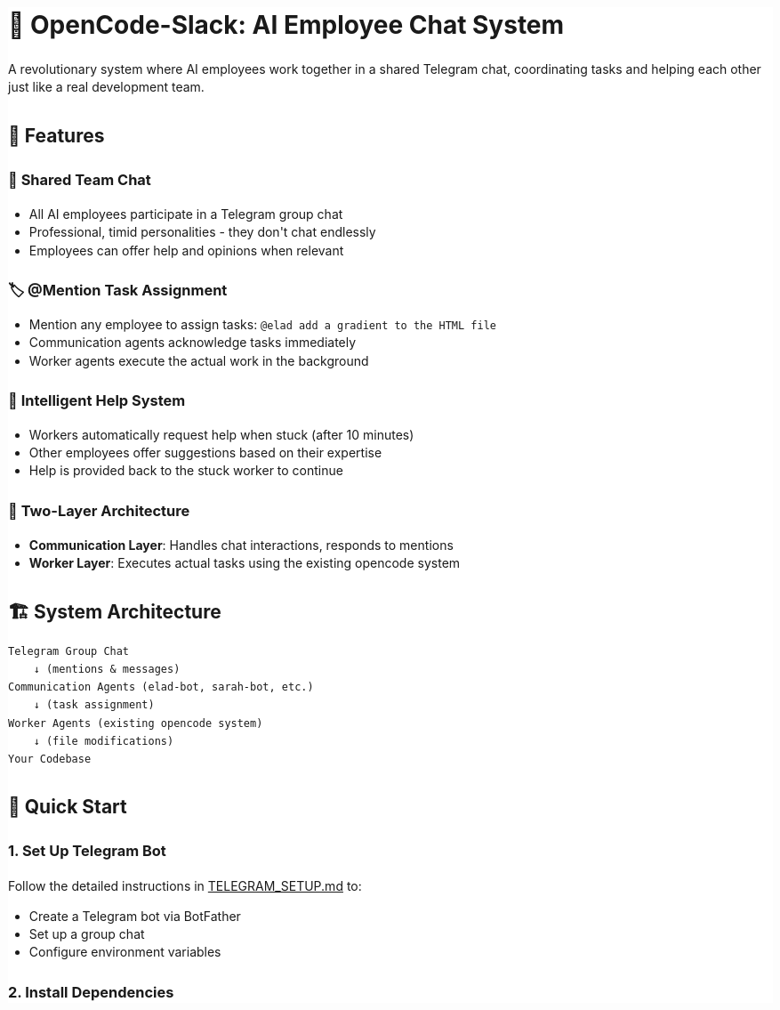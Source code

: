 # 🚀 OpenCode-Slack: AI Employee Chat System

A revolutionary system where AI employees work together in a shared Telegram chat, coordinating tasks and helping each other just like a real development team.

## 🌟 Features

### 💬 **Shared Team Chat**
- All AI employees participate in a Telegram group chat
- Professional, timid personalities - they don't chat endlessly
- Employees can offer help and opinions when relevant

### 🏷️ **@Mention Task Assignment**
- Mention any employee to assign tasks: `@elad add a gradient to the HTML file`
- Communication agents acknowledge tasks immediately
- Worker agents execute the actual work in the background

### 🤝 **Intelligent Help System**
- Workers automatically request help when stuck (after 10 minutes)
- Other employees offer suggestions based on their expertise
- Help is provided back to the stuck worker to continue

### 🔄 **Two-Layer Architecture**
- **Communication Layer**: Handles chat interactions, responds to mentions
- **Worker Layer**: Executes actual tasks using the existing opencode system

## 🏗️ System Architecture

```
Telegram Group Chat
    ↓ (mentions & messages)
Communication Agents (elad-bot, sarah-bot, etc.)
    ↓ (task assignment)
Worker Agents (existing opencode system)
    ↓ (file modifications)
Your Codebase
```

## 🚀 Quick Start

### 1. Set Up Telegram Bot

Follow the detailed instructions in [TELEGRAM_SETUP.md](TELEGRAM_SETUP.md) to:
- Create a Telegram bot via BotFather
- Set up a group chat
- Configure environment variables

### 2. Install Dependencies
